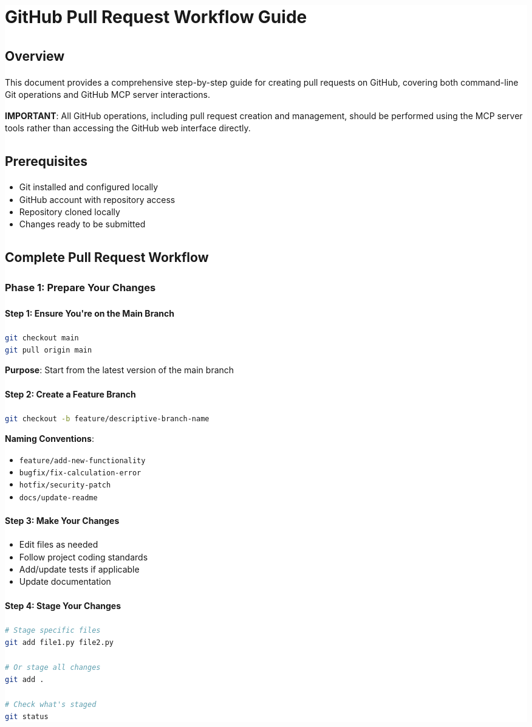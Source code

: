 # GitHub Pull Request Workflow Guide

## Overview
This document provides a comprehensive step-by-step guide for creating pull requests on GitHub, covering both command-line Git operations and GitHub MCP server interactions.

**IMPORTANT**: All GitHub operations, including pull request creation and management, should be performed using the MCP server tools rather than accessing the GitHub web interface directly.

## Prerequisites
- Git installed and configured locally
- GitHub account with repository access
- Repository cloned locally
- Changes ready to be submitted

## Complete Pull Request Workflow

### Phase 1: Prepare Your Changes

#### Step 1: Ensure You're on the Main Branch
```bash
git checkout main
git pull origin main
```
**Purpose**: Start from the latest version of the main branch

#### Step 2: Create a Feature Branch
```bash
git checkout -b feature/descriptive-branch-name
```
**Naming Conventions**:
- `feature/add-new-functionality`
- `bugfix/fix-calculation-error`
- `hotfix/security-patch`
- `docs/update-readme`

#### Step 3: Make Your Changes
- Edit files as needed
- Follow project coding standards
- Add/update tests if applicable
- Update documentation

#### Step 4: Stage Your Changes
```bash
# Stage specific files
git add file1.py file2.py

# Or stage all changes
git add .

# Check what's staged
git status
```
